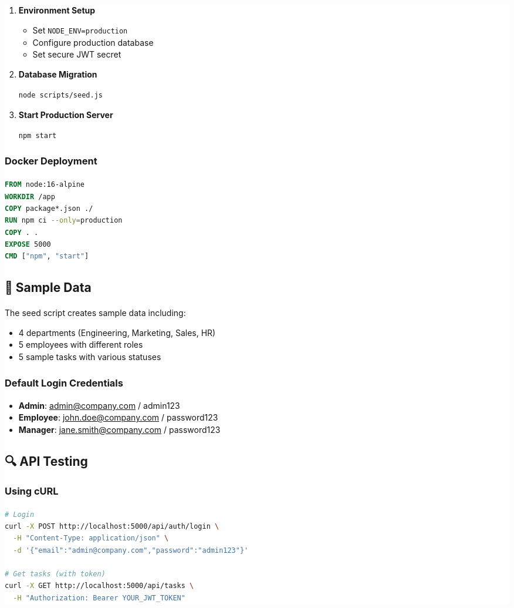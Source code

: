 1. **Environment Setup**
   - Set `NODE_ENV=production`
   - Configure production database
   - Set secure JWT secret

2. **Database Migration**
   ```bash
   node scripts/seed.js
   ```

3. **Start Production Server**
   ```bash
   npm start
   ```

### Docker Deployment
```dockerfile
FROM node:16-alpine
WORKDIR /app
COPY package*.json ./
RUN npm ci --only=production
COPY . .
EXPOSE 5000
CMD ["npm", "start"]
```

## 📝 Sample Data

The seed script creates sample data including:
- 4 departments (Engineering, Marketing, Sales, HR)
- 5 employees with different roles
- 5 sample tasks with various statuses

### Default Login Credentials
- **Admin**: admin@company.com / admin123
- **Employee**: john.doe@company.com / password123
- **Manager**: jane.smith@company.com / password123

## 🔍 API Testing

### Using cURL
```bash
# Login
curl -X POST http://localhost:5000/api/auth/login \
  -H "Content-Type: application/json" \
  -d '{"email":"admin@company.com","password":"admin123"}'

# Get tasks (with token)
curl -X GET http://localhost:5000/api/tasks \
  -H "Authorization: Bearer YOUR_JWT_TOKEN"
```

